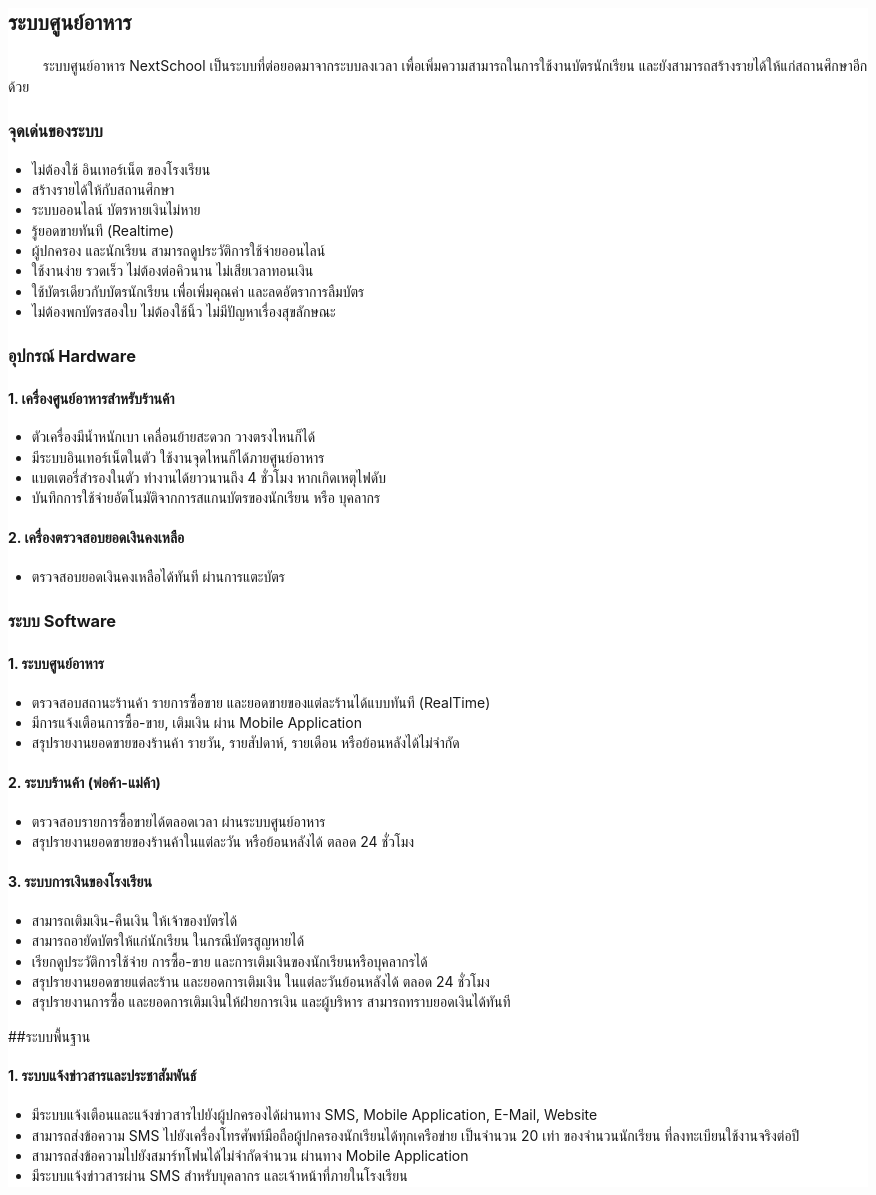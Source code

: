 ## ระบบศูนย์อาหาร

<p style="text-indent: 2.5em;">ระบบศูนย์อาหาร NextSchool เป็นระบบที่ต่อยอดมาจากระบบลงเวลา เพื่อเพิ่มความสามารถในการใช้งานบัตรนักเรียน และยังสามารถสร้างรายได้ให้แก่สถานศึกษาอีกด้วย</p>

### จุดเด่นของระบบ

* ไม่ต้องใช้ อินเทอร์เน็ต ของโรงเรียน
* สร้างรายได้ให้กับสถานศึกษา
* ระบบออนไลน์ บัตรหายเงินไม่หาย
* รู้ยอดขายทันที (Realtime)
* ผู้ปกครอง และนักเรียน สามารถดูประวัติการใช้จ่ายออนไลน์
* ใช้งานง่าย รวดเร็ว ไม่ต้องต่อคิวนาน ไม่เสียเวลาทอนเงิน
* ใช้บัตรเดียวกับบัตรนักเรียน เพื่อเพิ่มคุณค่า และลดอัตราการลืมบัตร
* ไม่ต้องพกบัตรสองใบ ไม่ต้องใช้นิ้ว ไม่มีปัญหาเรื่องสุขลักษณะ

### อุปกรณ์ Hardware
#### 1.	เครื่องศูนย์อาหารสำหรับร้านค้า
* ตัวเครื่องมีน้ำหนักเบา เคลื่อนย้ายสะดวก วางตรงไหนก็ได้
* มีระบบอินเทอร์เน็ตในตัว ใช้งานจุดไหนก็ได้ภายศูนย์อาหาร
* แบตเตอรี่สำรองในตัว ทำงานได้ยาวนานถึง 4 ชั่วโมง หากเกิดเหตุไฟดับ
* บันทึกการใช้จ่ายอัตโนมัติจากการสแกนบัตรของนักเรียน หรือ บุคลากร

#### 2.	เครื่องตรวจสอบยอดเงินคงเหลือ
* ตรวจสอบยอดเงินคงเหลือได้ทันที ผ่านการแตะบัตร  

### ระบบ Software
#### 1.	ระบบศูนย์อาหาร
* ตรวจสอบสถานะร้านค้า รายการซื้อขาย และยอดขายของแต่ละร้านได้แบบทันที (RealTime)
* มีการแจ้งเตือนการซื้อ-ขาย, เติมเงิน ผ่าน Mobile Application
* สรุปรายงานยอดขายของร้านค้า รายวัน, รายสัปดาห์, รายเดือน หรือย้อนหลังได้ไม่จำกัด

#### 2.	ระบบร้านค้า (พ่อค้า-แม่ค้า)
* ตรวจสอบรายการซื้อขายได้ตลอดเวลา ผ่านระบบศูนย์อาหาร
* สรุปรายงานยอดขายของร้านค้าในแต่ละวัน หรือย้อนหลังได้ ตลอด 24 ชั่วโมง

#### 3.	ระบบการเงินของโรงเรียน
* สามารถเติมเงิน-คืนเงิน ให้เจ้าของบัตรได้
* สามารถอายัดบัตรให้แก่นักเรียน ในกรณีบัตรสูญหายได้
* เรียกดูประวัติการใช้จ่าย การซื้อ-ขาย และการเติมเงินของนักเรียนหรือบุคลากรได้
* สรุปรายงานยอดขายแต่ละร้าน และยอดการเติมเงิน ในแต่ละวันย้อนหลังได้ ตลอด 24 ชั่วโมง
* สรุปรายงานการซื้อ และยอดการเติมเงินให้ฝ่ายการเงิน และผู้บริหาร สามารถทราบยอดเงินได้ทันที

##ระบบพื้นฐาน
#### 1.	ระบบแจ้งข่าวสารและประชาสัมพันธ์
* มีระบบแจ้งเตือนและแจ้งข่าวสารไปยังผู้ปกครองได้ผ่านทาง SMS, Mobile Application, E-Mail, Website
* สามารถส่งข้อความ SMS ไปยังเครื่องโทรศัพท์มือถือผู้ปกครองนักเรียนได้ทุกเครือข่าย เป็นจำนวน 20 เท่า
ของจำนวนนักเรียน ที่ลงทะเบียนใช้งานจริงต่อปี
* สามารถส่งข้อความไปยังสมาร์ทโฟนได้ไม่จำกัดจำนวน ผ่านทาง Mobile Application
* มีระบบแจ้งข่าวสารผ่าน SMS สำหรับบุคลากร และเจ้าหน้าที่ภายในโรงเรียน
